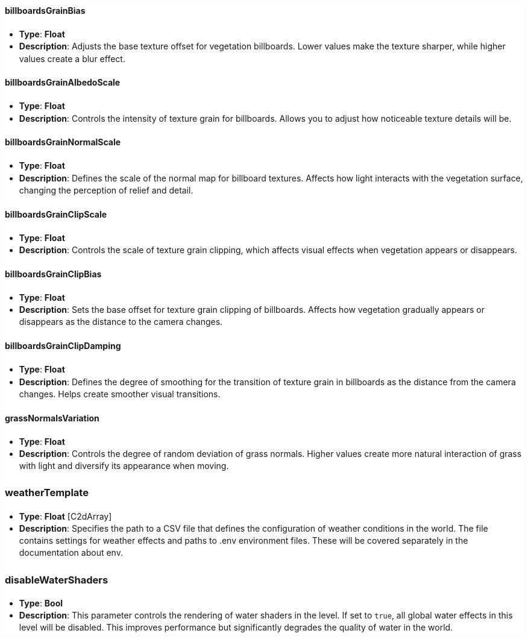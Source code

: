 #### billboardsGrainBias
- **Type**: **Float**
- **Description**: Adjusts the base texture offset for vegetation billboards. 
Lower values make the texture sharper, while higher values create a blur effect.

#### billboardsGrainAlbedoScale
- **Type**: **Float**
- **Description**: Controls the intensity of texture grain for billboards. 
Allows you to adjust how noticeable texture details will be.

#### billboardsGrainNormalScale
- **Type**: **Float**
- **Description**: Defines the scale of the normal map for billboard textures. 
Affects how light interacts with the vegetation surface, 
changing the perception of relief and detail.

#### billboardsGrainClipScale
- **Type**: **Float**
- **Description**: Controls the scale of texture grain clipping, 
which affects visual effects when vegetation appears or disappears.

#### billboardsGrainClipBias
- **Type**: **Float**
- **Description**: Sets the base offset for texture grain clipping of billboards. 
Affects how vegetation gradually appears or 
disappears as the distance to the camera changes.

#### billboardsGrainClipDamping
- **Type**: **Float**
- **Description**: Defines the degree of smoothing for the transition of texture 
grain in billboards as the distance from the camera changes. Helps create smoother 
visual transitions.

#### grassNormalsVariation
- **Type**: **Float**
- **Description**: Controls the degree of random deviation of grass normals. 
Higher values create more natural interaction of grass 
with light and diversify its appearance when moving.

### weatherTemplate
- **Type**: **Float** [C2dArray]
- **Description**: Specifies the path to a CSV file that defines the configuration 
of weather conditions in the world. The file contains settings for weather effects and paths 
to .env environment files. These will be covered separately in the documentation about env.

### disableWaterShaders
- **Type**: **Bool**
- **Description**: This parameter controls the rendering of water shaders in the level. 
If set to `true`, all global water effects in this level will be disabled.
This improves performance but significantly degrades the quality of water in the world.

